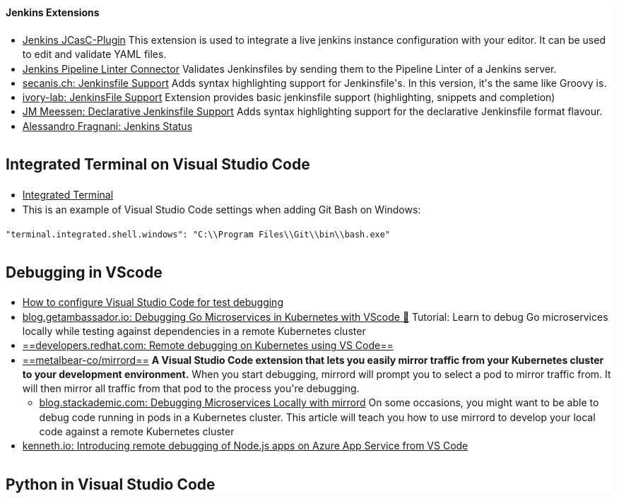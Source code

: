 #### Jenkins Extensions

- [Jenkins JCasC-Plugin](https://marketplace.visualstudio.com/items?itemName=jcasc-developers.jcasc-plugin) This extension is used to integrate a live jenkins instance configuration with your editor. It can be used to edit and validate YAML files.
- [Jenkins Pipeline Linter Connector](https://marketplace.visualstudio.com/items?itemName=janjoerke.jenkins-pipeline-linter-connector) Validates Jenkinsfiles by sending them to the Pipeline Linter of a Jenkins server.
- [secanis.ch: Jenkinsfile Support](https://marketplace.visualstudio.com/items?itemName=secanis.jenkinsfile-support) Adds syntax highlighting support for Jenkinsfile's. In this version, it's the same like Groovy is.
- [ivory-lab: JenkinsFile Support](https://marketplace.visualstudio.com/items?itemName=ivory-lab.jenkinsfile-support) Extension provides basic jenkinsfile support (highlighting, snippets and completion)
- [JM Meessen: Declarative Jenkinsfile Support](https://marketplace.visualstudio.com/items?itemName=jmMeessen.jenkins-declarative-support) Adds syntax highlighting support for the declarative Jenkinsfile format flavour.
- [Alessandro Fragnani: Jenkins Status](https://marketplace.visualstudio.com/items?itemName=alefragnani.jenkins-status)

## Integrated Terminal on Visual Studio Code

- [Integrated Terminal](https://code.visualstudio.com/docs/editor/integrated-terminal)
- This is an example of Visual Studio Code settings when adding Git Bash on Windows:

```pwsh
"terminal.integrated.shell.windows": "C:\\Program Files\\Git\\bin\\bash.exe"
```

## Debugging in VScode

- [How to configure Visual Studio Code for test debugging](https://medium.com/guidesmiths-dev/how-to-configure-visual-studio-code-for-test-debugging-39d0d7f24d79)
- [blog.getambassador.io: Debugging Go Microservices in Kubernetes with VScode 🌟](https://blog.getambassador.io/debugging-go-microservices-in-kubernetes-with-vscode-a36beb48ef1) Tutorial: Learn to debug Go microservices locally while testing against dependencies in a remote Kubernetes cluster
- [==developers.redhat.com: Remote debugging on Kubernetes using VS Code==](https://developers.redhat.com/articles/2021/12/13/remote-debugging-kubernetes-using-vs-code#)
- [==metalbear-co/mirrord==](https://github.com/metalbear-co/mirrord) **A Visual Studio Code extension that lets you easily mirror traffic from your Kubernetes cluster to your development environment.** When you start debugging, mirrord will prompt you to select a pod to mirror traffic from. It will then mirror all traffic from that pod to the process you're debugging.
    - [blog.stackademic.com: Debugging Microservices Locally with mirrord](https://blog.stackademic.com/mastering-local-microservices-debugging-with-mirrord-0a99443c1544) On some occasions, you might want to be able to debug code running in pods in a Kubernetes cluster. This article will teach you how to use mirrord to develop your local code against a remote Kubernetes cluster
- [kenneth.io: Introducing remote debugging of Node.js apps on Azure App Service from VS Code](https://kenneth.io/post/introducing-remote-debugging-of-nodejs-apps-on-azure-app-service-from-vs-code-in-public-preview)

## Python in Visual Studio Code
